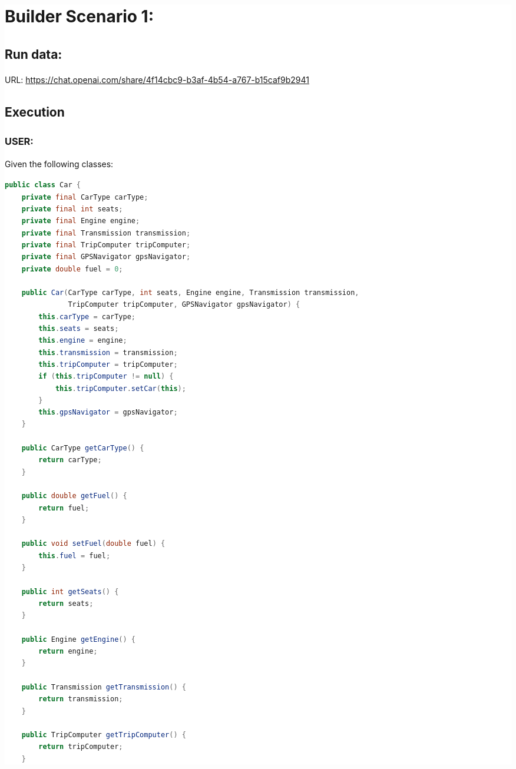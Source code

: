 # Builder Scenario 1:

## Run data:

URL: https://chat.openai.com/share/4f14cbc9-b3af-4b54-a767-b15caf9b2941

## Execution

### USER:

Given the following classes: 
```java
public class Car {
    private final CarType carType;
    private final int seats;
    private final Engine engine;
    private final Transmission transmission;
    private final TripComputer tripComputer;
    private final GPSNavigator gpsNavigator;
    private double fuel = 0;

    public Car(CarType carType, int seats, Engine engine, Transmission transmission,
               TripComputer tripComputer, GPSNavigator gpsNavigator) {
        this.carType = carType;
        this.seats = seats;
        this.engine = engine;
        this.transmission = transmission;
        this.tripComputer = tripComputer;
        if (this.tripComputer != null) {
            this.tripComputer.setCar(this);
        }
        this.gpsNavigator = gpsNavigator;
    }

    public CarType getCarType() {
        return carType;
    }

    public double getFuel() {
        return fuel;
    }

    public void setFuel(double fuel) {
        this.fuel = fuel;
    }

    public int getSeats() {
        return seats;
    }

    public Engine getEngine() {
        return engine;
    }

    public Transmission getTransmission() {
        return transmission;
    }

    public TripComputer getTripComputer() {
        return tripComputer;
    }
```